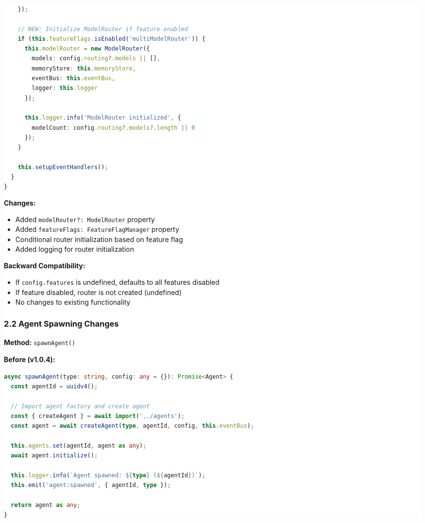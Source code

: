 ```typescript
    });

    // NEW: Initialize ModelRouter if feature enabled
    if (this.featureFlags.isEnabled('multiModelRouter')) {
      this.modelRouter = new ModelRouter({
        models: config.routing?.models || [],
        memoryStore: this.memoryStore,
        eventBus: this.eventBus,
        logger: this.logger
      });

      this.logger.info('ModelRouter initialized', {
        modelCount: config.routing?.models?.length || 0
      });
    }

    this.setupEventHandlers();
  }
}
```

**Changes:**
- Added `modelRouter?: ModelRouter` property
- Added `featureFlags: FeatureFlagManager` property
- Conditional router initialization based on feature flag
- Added logging for router initialization

**Backward Compatibility:**
- If `config.features` is undefined, defaults to all features disabled
- If feature disabled, router is not created (undefined)
- No changes to existing functionality

### 2.2 Agent Spawning Changes

**Method:** `spawnAgent()`

**Before (v1.0.4):**

```typescript
async spawnAgent(type: string, config: any = {}): Promise<Agent> {
  const agentId = uuidv4();

  // Import agent factory and create agent
  const { createAgent } = await import('../agents');
  const agent = await createAgent(type, agentId, config, this.eventBus);

  this.agents.set(agentId, agent as any);
  await agent.initialize();

  this.logger.info(`Agent spawned: ${type} (${agentId})`);
  this.emit('agent:spawned', { agentId, type });

  return agent as any;
}
```
